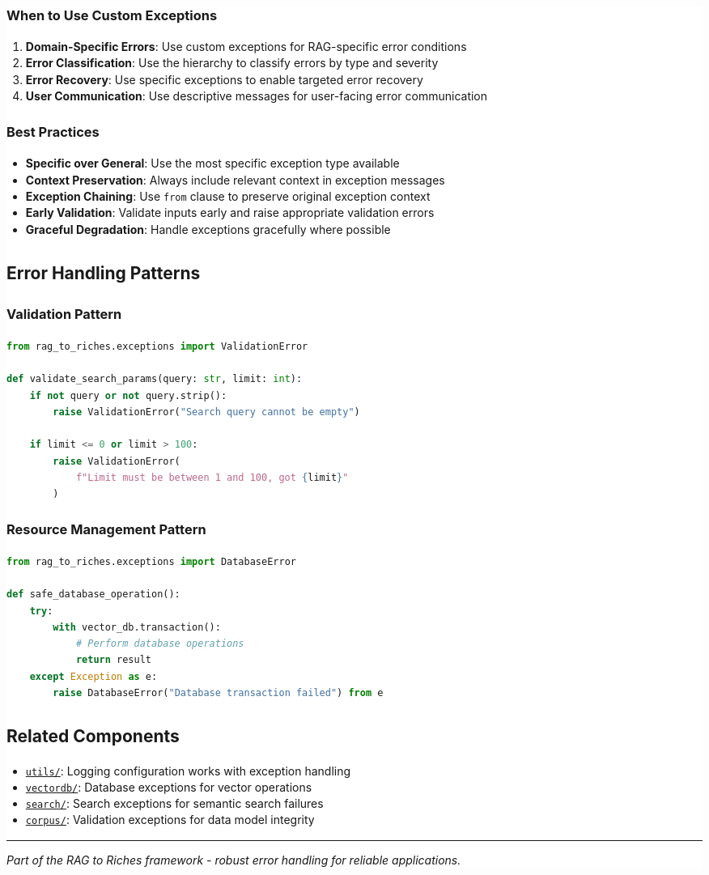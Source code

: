 ### When to Use Custom Exceptions

1. **Domain-Specific Errors**: Use custom exceptions for RAG-specific error conditions
2. **Error Classification**: Use the hierarchy to classify errors by type and severity
3. **Error Recovery**: Use specific exceptions to enable targeted error recovery
4. **User Communication**: Use descriptive messages for user-facing error communication

### Best Practices

- **Specific over General**: Use the most specific exception type available
- **Context Preservation**: Always include relevant context in exception messages
- **Exception Chaining**: Use `from` clause to preserve original exception context
- **Early Validation**: Validate inputs early and raise appropriate validation errors
- **Graceful Degradation**: Handle exceptions gracefully where possible

## Error Handling Patterns

### Validation Pattern

```python
from rag_to_riches.exceptions import ValidationError

def validate_search_params(query: str, limit: int):
    if not query or not query.strip():
        raise ValidationError("Search query cannot be empty")
    
    if limit <= 0 or limit > 100:
        raise ValidationError(
            f"Limit must be between 1 and 100, got {limit}"
        )
```

### Resource Management Pattern

```python
from rag_to_riches.exceptions import DatabaseError

def safe_database_operation():
    try:
        with vector_db.transaction():
            # Perform database operations
            return result
    except Exception as e:
        raise DatabaseError("Database transaction failed") from e
```

## Related Components

- [`utils/`](../utils/index.md): Logging configuration works with exception handling
- [`vectordb/`](../vectordb/index.md): Database exceptions for vector operations
- [`search/`](../search/index.md): Search exceptions for semantic search failures
- [`corpus/`](../corpus/index.md): Validation exceptions for data model integrity

---

*Part of the RAG to Riches framework - robust error handling for reliable applications.* 